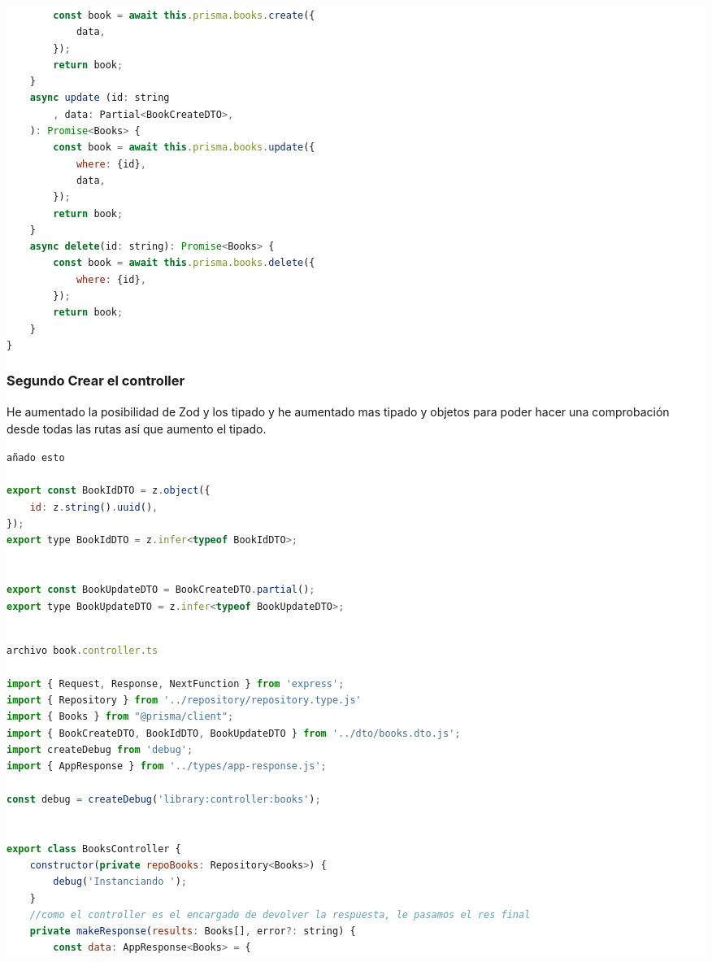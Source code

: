 ```js 
        const book = await this.prisma.books.create({
            data,
        });
        return book;
    }
    async update (id: string
        , data: Partial<BookCreateDTO>,
    ): Promise<Books> {
        const book = await this.prisma.books.update({
            where: {id},
            data,
        });
        return book;
    }
    async delete(id: string): Promise<Books> {
        const book = await this.prisma.books.delete({
            where: {id},
        });
        return book;
    }
}

```

### **Segundo** Crear el controller

He aumentado la posibilidad de Zod y los tipado y he aumentado mas tipado y objetos para poder hacer una comprobación desde todas las rutas así que aumento el tipado.

```js
añado esto

export const BookIdDTO = z.object({
    id: z.string().uuid(),
});
export type BookIdDTO = z.infer<typeof BookIdDTO>;


export const BookUpdateDTO = BookCreateDTO.partial();
export type BookUpdateDTO = z.infer<typeof BookUpdateDTO>;


```

```js

archivo book.controller.ts

import { Request, Response, NextFunction } from 'express';
import { Repository } from '../repository/repository.type.js'
import { Books } from "@prisma/client";
import { BookCreateDTO, BookIdDTO, BookUpdateDTO } from '../dto/books.dto.js';
import createDebug from 'debug';
import { AppResponse } from '../types/app-response.js';

const debug = createDebug('library:controller:books');


export class BooksController {
    constructor(private repoBooks: Repository<Books>) {
        debug('Instanciando ');
    }
    //como el controller es el encargado de devolver la respuesta, le pasamos el res final
    private makeResponse(results: Books[], error?: string) {
        const data: AppResponse<Books> = {
```